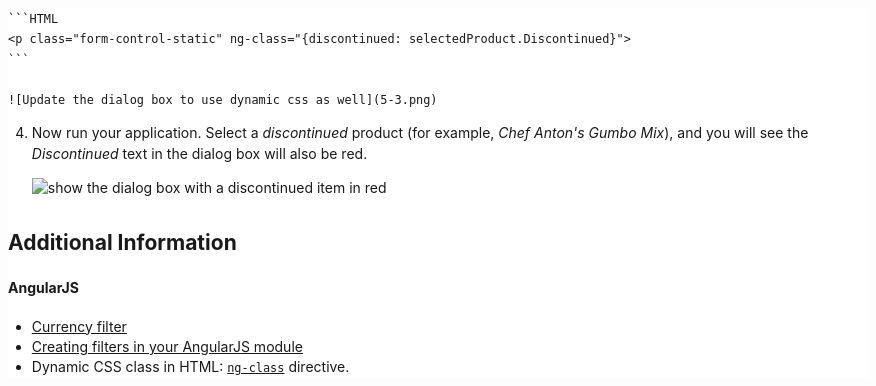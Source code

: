     ```HTML
    <p class="form-control-static" ng-class="{discontinued: selectedProduct.Discontinued}">
    ```

    ![Update the dialog box to use dynamic css as well](5-3.png)

4.  Now run your application.  Select a *discontinued* product (for example, *Chef Anton's Gumbo Mix*), and you will see the *Discontinued* text in the dialog box will also be red.

    ![show the dialog box with a discontinued item in red](5-4.png)



## Additional Information

#### AngularJS
- [Currency filter](https://docs.angularjs.org/api/ng/filter/currency)
- [Creating filters in your AngularJS module](https://docs.angularjs.org/tutorial/step_11)
- Dynamic CSS class in HTML: [`ng-class`](https://docs.angularjs.org/api/ng/directive/ngClass) directive.  


